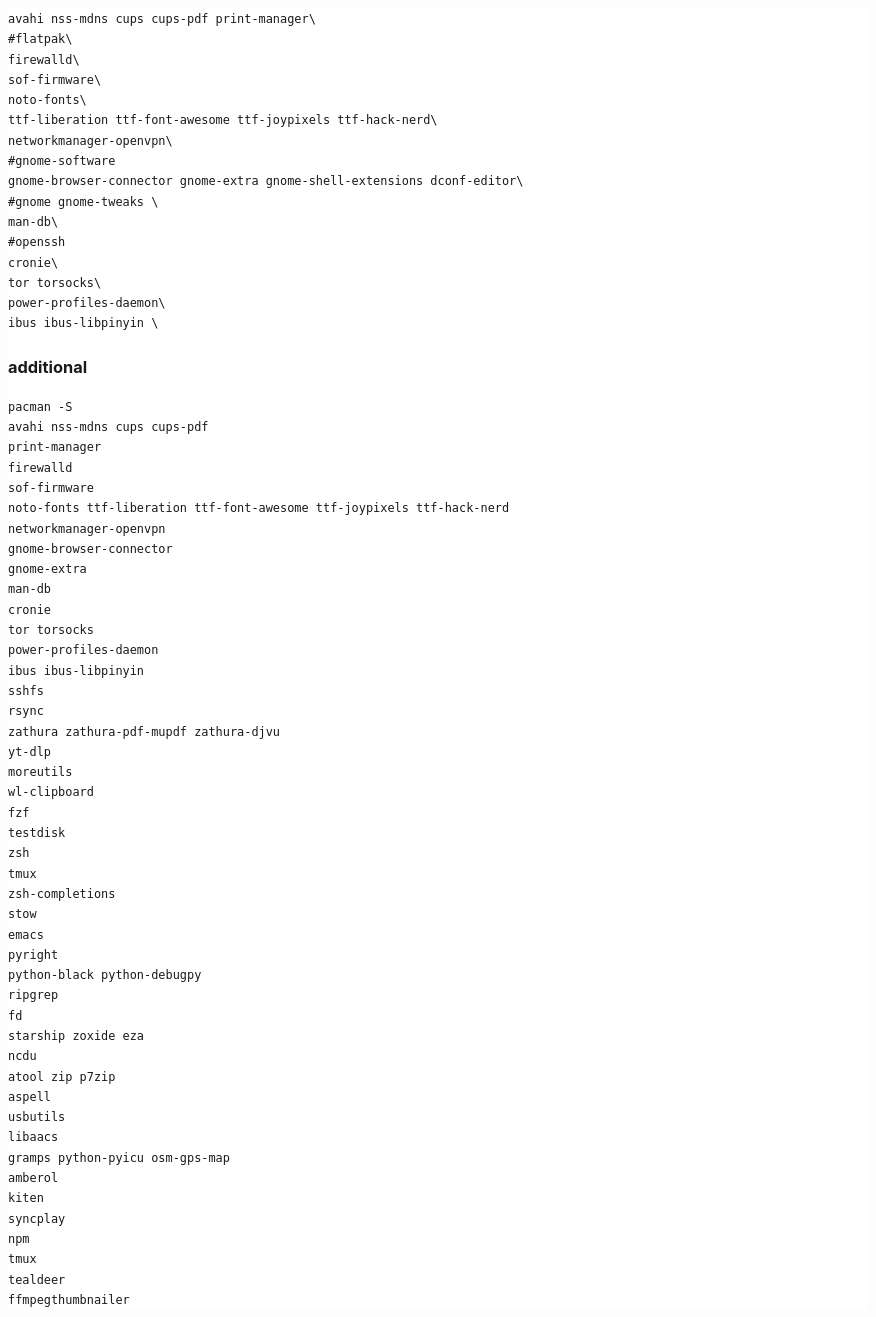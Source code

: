     avahi nss-mdns cups cups-pdf print-manager\
    #flatpak\
    firewalld\
    sof-firmware\
    noto-fonts\
    ttf-liberation ttf-font-awesome ttf-joypixels ttf-hack-nerd\
    networkmanager-openvpn\
    #gnome-software
    gnome-browser-connector gnome-extra gnome-shell-extensions dconf-editor\
    #gnome gnome-tweaks \
    man-db\
    #openssh
    cronie\
    tor torsocks\
    power-profiles-daemon\
    ibus ibus-libpinyin \
    
### additional

    pacman -S
    avahi nss-mdns cups cups-pdf
    print-manager
    firewalld
    sof-firmware
    noto-fonts ttf-liberation ttf-font-awesome ttf-joypixels ttf-hack-nerd
    networkmanager-openvpn
    gnome-browser-connector
    gnome-extra
    man-db
    cronie
    tor torsocks
    power-profiles-daemon
    ibus ibus-libpinyin
    sshfs
    rsync
    zathura zathura-pdf-mupdf zathura-djvu
    yt-dlp
    moreutils
    wl-clipboard
    fzf
    testdisk
    zsh
    tmux
    zsh-completions
    stow
    emacs
    pyright
    python-black python-debugpy
    ripgrep
    fd
    starship zoxide eza
    ncdu
    atool zip p7zip
    aspell
    usbutils
    libaacs
    gramps python-pyicu osm-gps-map
    amberol
    kiten
    syncplay
    npm
    tmux
    tealdeer
    ffmpegthumbnailer
